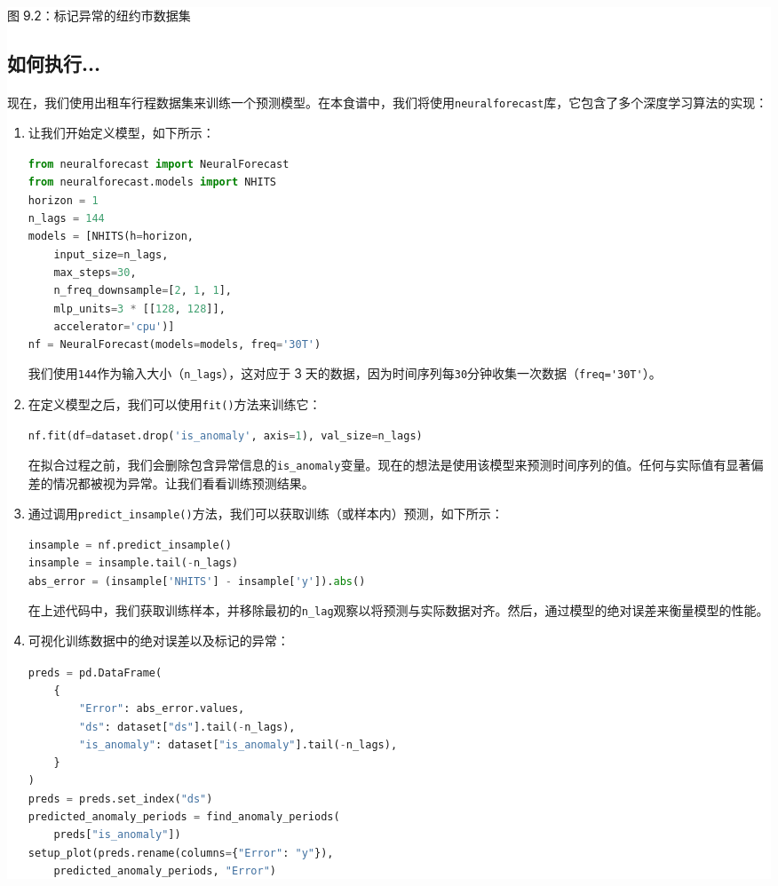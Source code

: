 图 9.2：标记异常的纽约市数据集

## 如何执行…

现在，我们使用出租车行程数据集来训练一个预测模型。在本食谱中，我们将使用`neuralforecast`库，它包含了多个深度学习算法的实现：

1.  让我们开始定义模型，如下所示：

    ```py
    from neuralforecast import NeuralForecast
    from neuralforecast.models import NHITS
    horizon = 1
    n_lags = 144
    models = [NHITS(h=horizon,
        input_size=n_lags,
        max_steps=30,
        n_freq_downsample=[2, 1, 1],
        mlp_units=3 * [[128, 128]],
        accelerator='cpu')]
    nf = NeuralForecast(models=models, freq='30T')
    ```

    我们使用`144`作为输入大小（`n_lags`），这对应于 3 天的数据，因为时间序列每`30`分钟收集一次数据（`freq='30T'`）。

1.  在定义模型之后，我们可以使用`fit()`方法来训练它：

    ```py
    nf.fit(df=dataset.drop('is_anomaly', axis=1), val_size=n_lags)
    ```

    在拟合过程之前，我们会删除包含异常信息的`is_anomaly`变量。现在的想法是使用该模型来预测时间序列的值。任何与实际值有显著偏差的情况都被视为异常。让我们看看训练预测结果。

1.  通过调用`predict_insample()`方法，我们可以获取训练（或样本内）预测，如下所示：

    ```py
    insample = nf.predict_insample()
    insample = insample.tail(-n_lags)
    abs_error = (insample['NHITS'] - insample['y']).abs()
    ```

    在上述代码中，我们获取训练样本，并移除最初的`n_lag`观察以将预测与实际数据对齐。然后，通过模型的绝对误差来衡量模型的性能。

1.  可视化训练数据中的绝对误差以及标记的异常：

    ```py
    preds = pd.DataFrame(
        {
            "Error": abs_error.values,
            "ds": dataset["ds"].tail(-n_lags),
            "is_anomaly": dataset["is_anomaly"].tail(-n_lags),
        }
    )
    preds = preds.set_index("ds")
    predicted_anomaly_periods = find_anomaly_periods(
        preds["is_anomaly"])
    setup_plot(preds.rename(columns={"Error": "y"}), 
        predicted_anomaly_periods, "Error")
    ```
